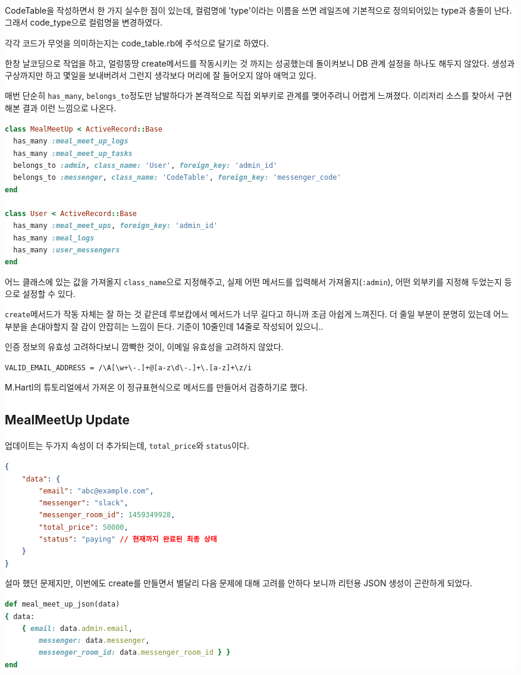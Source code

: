 CodeTable을 작성하면서 한 가지 실수한 점이 있는데, 컬럼명에 'type'이라는 이름을 쓰면 레일즈에 기본적으로 정의되어있는 type과 충돌이 난다. 그래서 code_type으로 컬럼명을 변경하였다.

각각 코드가 무엇을 의미하는지는 code_table.rb에 주석으로 달기로 하였다.

한창 날코딩으로 작업을 하고, 얼렁뚱땅 create메서드를 작동시키는 것 까지는 성공했는데 돌이켜보니 DB 관계 설정을 하나도 해두지 않았다.
생성과 구상까지만 하고 몇일을 보내버려서 그런지 생각보다 머리에 잘 들어오지 않아 애먹고 있다.

매번 단순히 `has_many`, `belongs_to`정도만 남발하다가 본격적으로 직접 외부키로 관계를 맺어주려니 어렵게 느껴졌다. 이리저리 소스를 찾아서 구현해본 결과 이런 느낌으로 나온다.

```ruby
class MealMeetUp < ActiveRecord::Base
  has_many :meal_meet_up_logs
  has_many :meal_meet_up_tasks
  belongs_to :admin, class_name: 'User', foreign_key: 'admin_id'
  belongs_to :messenger, class_name: 'CodeTable', foreign_key: 'messenger_code'
end

class User < ActiveRecord::Base
  has_many :meal_meet_ups, foreign_key: 'admin_id'
  has_many :meal_logs
  has_many :user_messengers
end
```
어느 클래스에 있는 값을 가져올지 `class_name`으로 지정해주고, 실제 어떤 메서드를 입력해서 가져올지(`:admin`), 어떤 외부키를 지정해 두었는지 등으로 설정할 수 있다.

`create`메서드가 작동 자체는 잘 하는 것 같은데 루보캅에서 메서드가 너무 길다고 하니까 조금 아쉽게 느껴진다. 더 줄일 부분이 분명히 있는데 어느 부분을 손대야할지 잘 감이 안잡히는 느낌이 든다. 기준이 10줄인데 14줄로 작성되어 있으니..

인증 정보의 유효성 고려하다보니 깜빡한 것이, 이메일 유효성을 고려하지 않았다.

    VALID_EMAIL_ADDRESS = /\A[\w+\-.]+@[a-z\d\-.]+\.[a-z]+\z/i

M.Hartl의 튜토리얼에서 가져온 이 정규표현식으로 메서드를 만들어서 검증하기로 했다.

## MealMeetUp Update
업데이트는 두가지 속성이 더 추가되는데, `total_price`와 `status`이다.

```json
{
    "data": {
        "email": "abc@example.com",
        "messenger": "slack",
        "messenger_room_id": 1459349928,
        "total_price": 50000,
        "status": "paying" // 현재까지 완료된 최종 상태
    }
}
```

설마 했던 문제지만, 이번에도 create를 만들면서 별달리 다음 문제에 대해 고려를 안하다 보니까 리턴용 JSON 생성이 곤란하게 되었다.

```ruby
def meal_meet_up_json(data)
{ data:
    { email: data.admin.email,
        messenger: data.messenger,
        messenger_room_id: data.messenger_room_id } }
end
```
